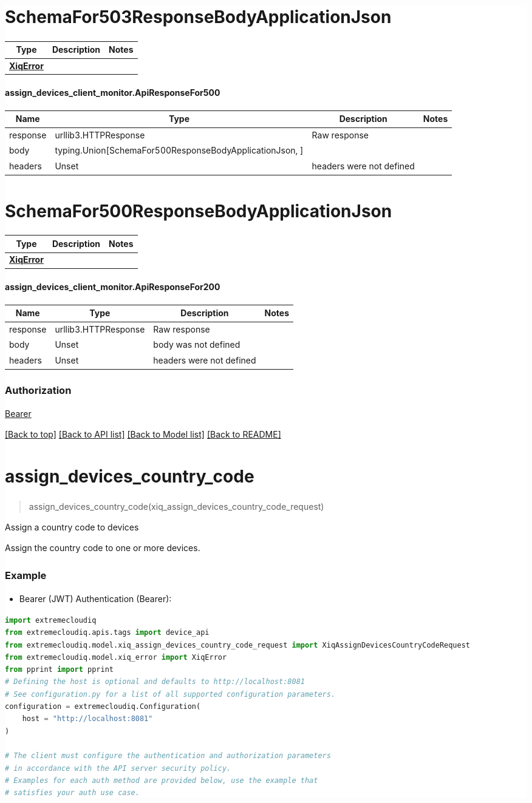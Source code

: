 # SchemaFor503ResponseBodyApplicationJson
Type | Description  | Notes
------------- | ------------- | -------------
[**XiqError**](../../models/XiqError.md) |  | 


#### assign_devices_client_monitor.ApiResponseFor500
Name | Type | Description  | Notes
------------- | ------------- | ------------- | -------------
response | urllib3.HTTPResponse | Raw response |
body | typing.Union[SchemaFor500ResponseBodyApplicationJson, ] |  |
headers | Unset | headers were not defined |

# SchemaFor500ResponseBodyApplicationJson
Type | Description  | Notes
------------- | ------------- | -------------
[**XiqError**](../../models/XiqError.md) |  | 


#### assign_devices_client_monitor.ApiResponseFor200
Name | Type | Description  | Notes
------------- | ------------- | ------------- | -------------
response | urllib3.HTTPResponse | Raw response |
body | Unset | body was not defined |
headers | Unset | headers were not defined |

### Authorization

[Bearer](../../../README.md#Bearer)

[[Back to top]](#__pageTop) [[Back to API list]](../../../README.md#documentation-for-api-endpoints) [[Back to Model list]](../../../README.md#documentation-for-models) [[Back to README]](../../../README.md)

# **assign_devices_country_code**
<a id="assign_devices_country_code"></a>
> assign_devices_country_code(xiq_assign_devices_country_code_request)

Assign a country code to devices

Assign the country code to one or more devices.

### Example

* Bearer (JWT) Authentication (Bearer):
```python
import extremecloudiq
from extremecloudiq.apis.tags import device_api
from extremecloudiq.model.xiq_assign_devices_country_code_request import XiqAssignDevicesCountryCodeRequest
from extremecloudiq.model.xiq_error import XiqError
from pprint import pprint
# Defining the host is optional and defaults to http://localhost:8081
# See configuration.py for a list of all supported configuration parameters.
configuration = extremecloudiq.Configuration(
    host = "http://localhost:8081"
)

# The client must configure the authentication and authorization parameters
# in accordance with the API server security policy.
# Examples for each auth method are provided below, use the example that
# satisfies your auth use case.

```